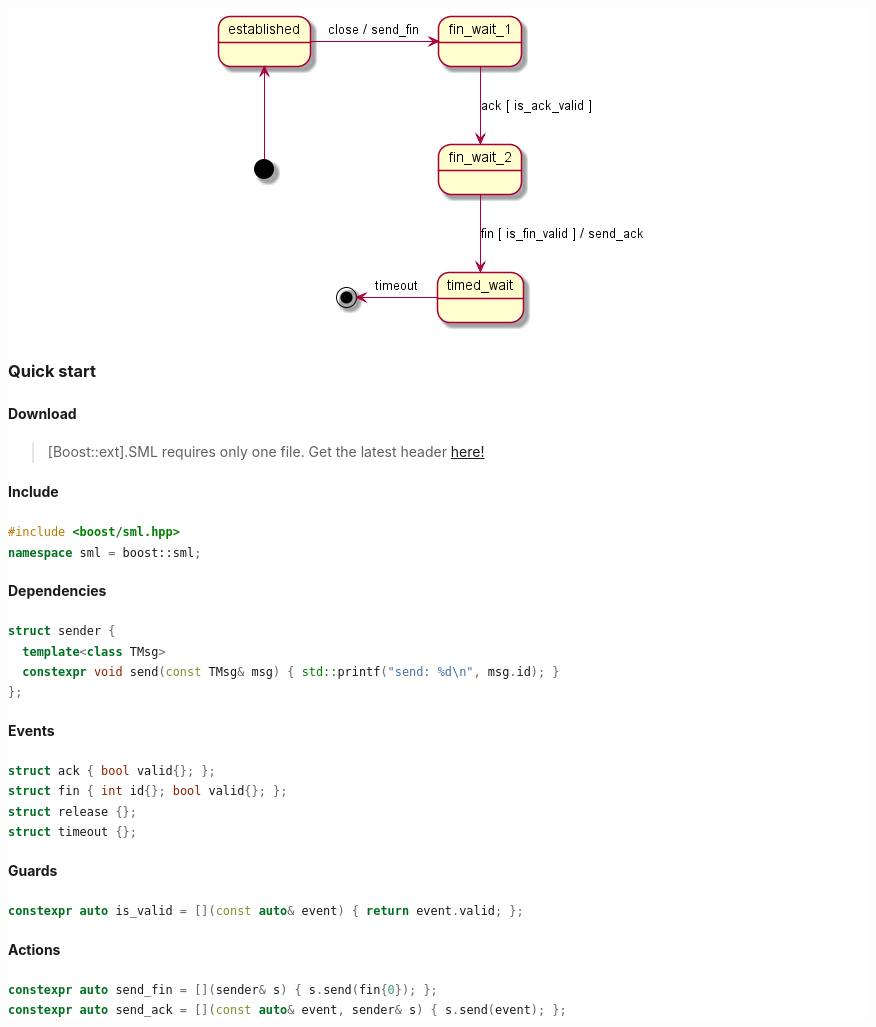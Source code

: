 <p align="center"><img src="doc/images/tcp_release.png" alt="tcp release"/></p>

### Quick start

#### Download
> [Boost::ext].SML requires only one file. Get the latest header [here!](https://raw.githubusercontent.com/boost-ext/sml/master/include/boost/sml.hpp)

#### Include
```cpp
#include <boost/sml.hpp>
namespace sml = boost::sml;
```

#### Dependencies
```cpp
struct sender {
  template<class TMsg>
  constexpr void send(const TMsg& msg) { std::printf("send: %d\n", msg.id); }
};
```

#### Events
```cpp
struct ack { bool valid{}; };
struct fin { int id{}; bool valid{}; };
struct release {};
struct timeout {};
```

#### Guards
```cpp
constexpr auto is_valid = [](const auto& event) { return event.valid; };
```

#### Actions
```cpp
constexpr auto send_fin = [](sender& s) { s.send(fin{0}); };
constexpr auto send_ack = [](const auto& event, sender& s) { s.send(event); };
```
